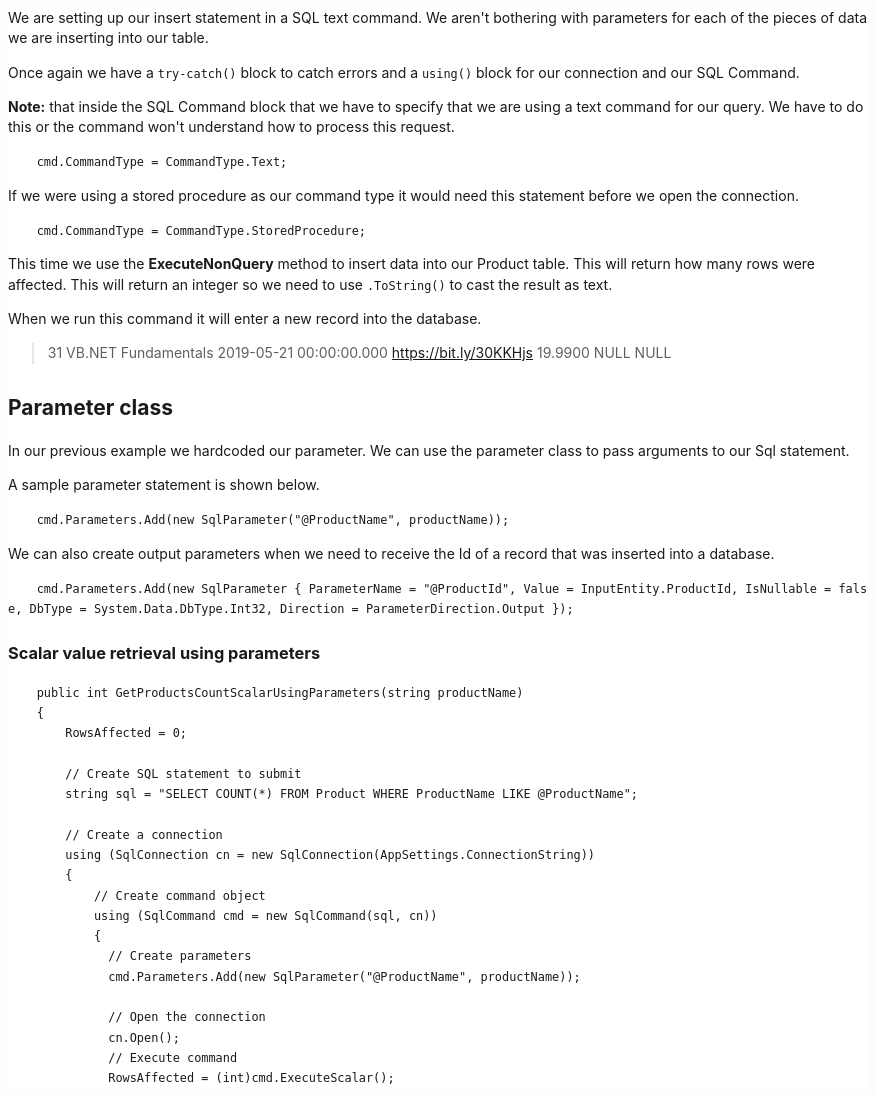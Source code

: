 We are setting up our insert statement in a SQL text command. We aren't bothering with parameters for each of the pieces of data we are inserting into our table.


Once again we have a ``try-catch()`` block to catch errors and a ``using()`` block for our connection and our SQL Command.

**Note:** that inside the SQL Command block that we have to specify that we are using a text command for our query. We have to do this or the command won't understand how to process this request.

```
    cmd.CommandType = CommandType.Text;
```

If we were using a stored procedure as our command type it would need this statement before we open the connection.

```
    cmd.CommandType = CommandType.StoredProcedure;
```

This time we use the **ExecuteNonQuery** method to insert data into our Product table. This will return how many rows were affected. This will return an integer so we need to use ``.ToString()`` to cast the result as text.

When we run this command it will enter a new record into the database.

> 31	VB.NET Fundamentals	2019-05-21 00:00:00.000	https://bit.ly/30KKHjs	19.9900	NULL	NULL

## Parameter class

In our previous example we hardcoded our parameter. We can use the parameter class to pass arguments to our Sql statement.

A sample parameter statement is shown below.

```
    cmd.Parameters.Add(new SqlParameter("@ProductName", productName));
```

We can also create output parameters when we need to receive the Id of a record that was inserted into a database.

```
    cmd.Parameters.Add(new SqlParameter { ParameterName = "@ProductId", Value = InputEntity.ProductId, IsNullable = false, DbType = System.Data.DbType.Int32, Direction = ParameterDirection.Output });
```

### Scalar value retrieval using parameters

```
    public int GetProductsCountScalarUsingParameters(string productName)
    {
        RowsAffected = 0;

        // Create SQL statement to submit
        string sql = "SELECT COUNT(*) FROM Product WHERE ProductName LIKE @ProductName";

        // Create a connection
        using (SqlConnection cn = new SqlConnection(AppSettings.ConnectionString))
        {
            // Create command object
            using (SqlCommand cmd = new SqlCommand(sql, cn)) 
            {
              // Create parameters
              cmd.Parameters.Add(new SqlParameter("@ProductName", productName));

              // Open the connection
              cn.Open();
              // Execute command
              RowsAffected = (int)cmd.ExecuteScalar();
```